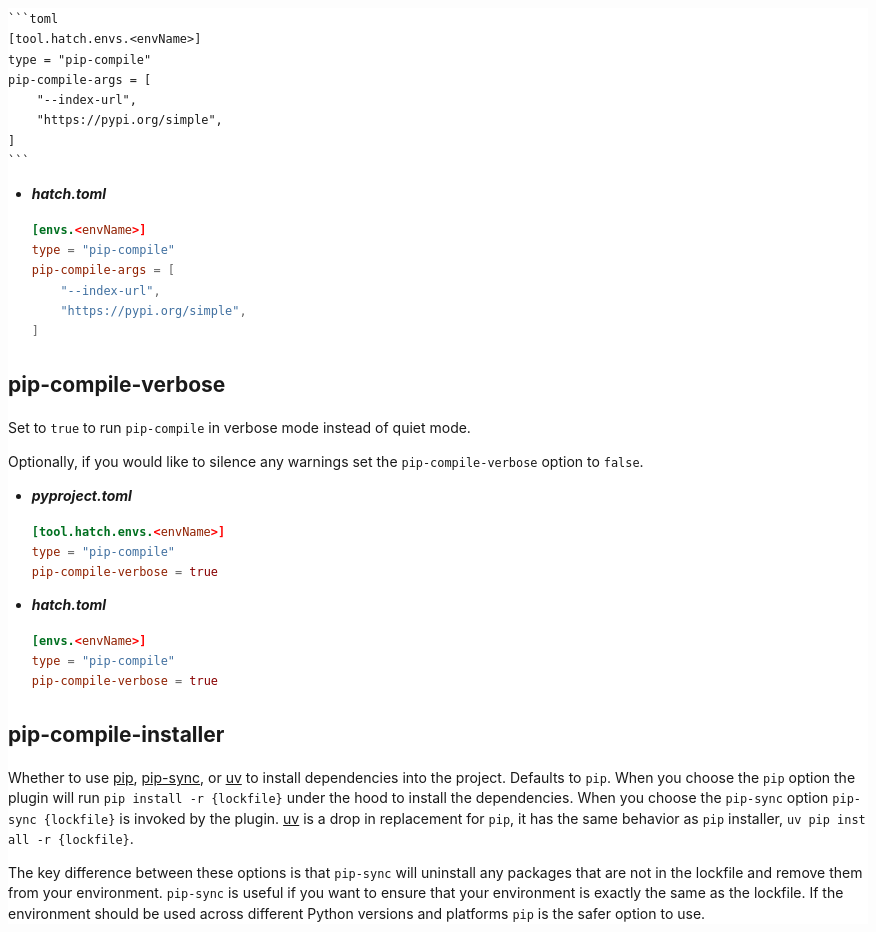     ```toml
    [tool.hatch.envs.<envName>]
    type = "pip-compile"
    pip-compile-args = [
        "--index-url",
        "https://pypi.org/simple",
    ]
    ```

-   **_hatch.toml_**

    ```toml
    [envs.<envName>]
    type = "pip-compile"
    pip-compile-args = [
        "--index-url",
        "https://pypi.org/simple",
    ]
    ```

## pip-compile-verbose

Set to `true` to run `pip-compile` in verbose mode instead of quiet mode.

Optionally, if you would like to silence any warnings set the `pip-compile-verbose` option
to `false`.

-   **_pyproject.toml_**

    ```toml
    [tool.hatch.envs.<envName>]
    type = "pip-compile"
    pip-compile-verbose = true
    ```

-   **_hatch.toml_**

    ```toml
    [envs.<envName>]
    type = "pip-compile"
    pip-compile-verbose = true
    ```

## pip-compile-installer

Whether to use [pip], [pip-sync], or [uv] to install dependencies into the project. Defaults
to `pip`. When you choose the `pip` option the plugin will run `pip install -r {lockfile}`
under the hood to install the dependencies. When you choose the `pip-sync` option
`pip-sync {lockfile}` is invoked by the plugin. [uv] is a drop in replacement for
`pip`, it has the same behavior as `pip` installer, `uv pip install -r {lockfile}`.

The key difference between these options is that `pip-sync` will uninstall any packages that are
not in the lockfile and remove them from your environment. `pip-sync` is useful if you want to
ensure that your environment is exactly the same as the lockfile. If the environment should
be used across different Python versions and platforms `pip` is the safer option to use.


[pip-sync]: https://github.com/jazzband/pip-tools
[pip]: https://pip.pypa.io
[inheritance]: hhttps://hatch.pypa.io/latest/config/environment/overview/#inheritance
[uv]: https://github.com/astral-sh/uv
